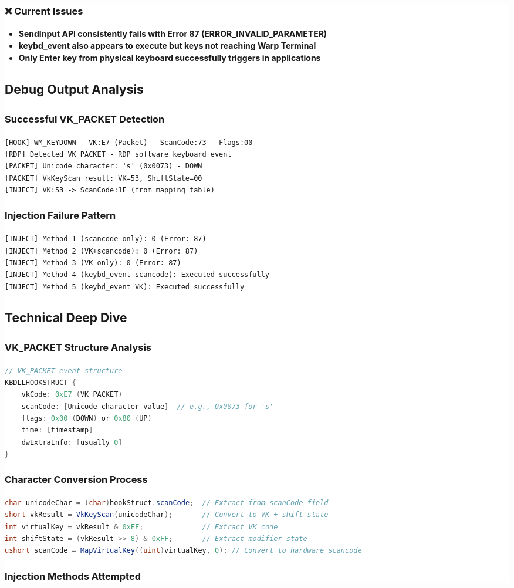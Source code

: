 ### ❌ Current Issues
- **SendInput API consistently fails with Error 87 (ERROR_INVALID_PARAMETER)**
- **keybd_event also appears to execute but keys not reaching Warp Terminal**
- **Only Enter key from physical keyboard successfully triggers in applications**

## Debug Output Analysis

### Successful VK_PACKET Detection
```
[HOOK] WM_KEYDOWN - VK:E7 (Packet) - ScanCode:73 - Flags:00
[RDP] Detected VK_PACKET - RDP software keyboard event
[PACKET] Unicode character: 's' (0x0073) - DOWN
[PACKET] VkKeyScan result: VK=53, ShiftState=00
[INJECT] VK:53 -> ScanCode:1F (from mapping table)
```

### Injection Failure Pattern
```
[INJECT] Method 1 (scancode only): 0 (Error: 87)
[INJECT] Method 2 (VK+scancode): 0 (Error: 87)
[INJECT] Method 3 (VK only): 0 (Error: 87)
[INJECT] Method 4 (keybd_event scancode): Executed successfully
[INJECT] Method 5 (keybd_event VK): Executed successfully
```

## Technical Deep Dive

### VK_PACKET Structure Analysis
```c
// VK_PACKET event structure
KBDLLHOOKSTRUCT {
    vkCode: 0xE7 (VK_PACKET)
    scanCode: [Unicode character value]  // e.g., 0x0073 for 's'
    flags: 0x00 (DOWN) or 0x80 (UP)
    time: [timestamp]
    dwExtraInfo: [usually 0]
}
```

### Character Conversion Process
```c#
char unicodeChar = (char)hookStruct.scanCode;  // Extract from scanCode field
short vkResult = VkKeyScan(unicodeChar);       // Convert to VK + shift state
int virtualKey = vkResult & 0xFF;              // Extract VK code
int shiftState = (vkResult >> 8) & 0xFF;       // Extract modifier state
ushort scanCode = MapVirtualKey((uint)virtualKey, 0); // Convert to hardware scancode
```

### Injection Methods Attempted
